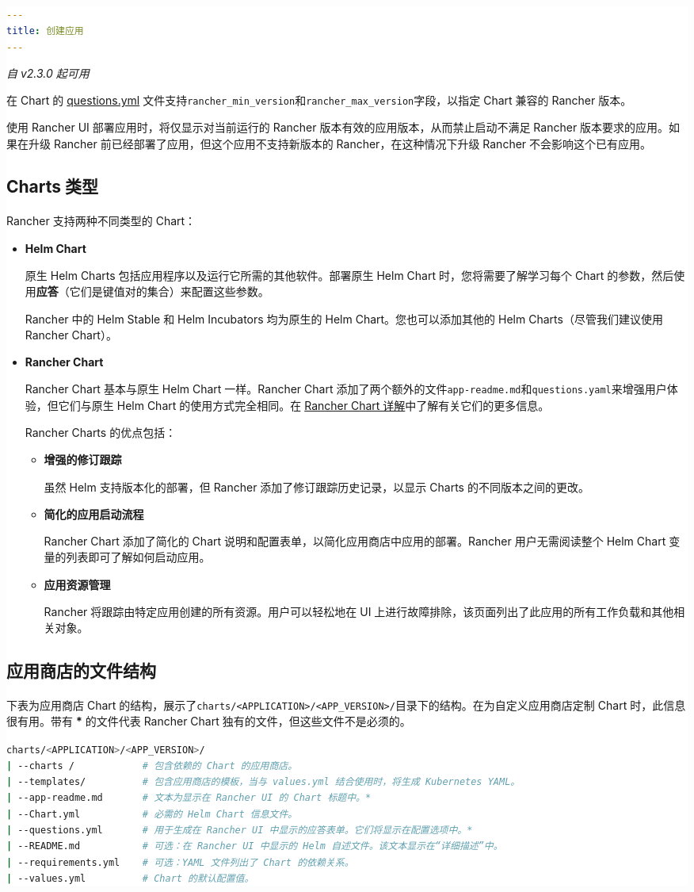 ```yaml
---
title: 创建应用
---
```


_自 v2.3.0 起可用_

在 Chart 的 [questions.yml](https://github.com/rancher/integration-test-charts/blob/master/charts/chartmuseum/v1.6.0/questions.yml) 文件支持`rancher_min_version`和`rancher_max_version`字段，以指定 Chart 兼容的 Rancher 版本。

使用 Rancher UI 部署应用时，将仅显示对当前运行的 Rancher 版本有效的应用版本，从而禁止启动不满足 Rancher 版本要求的应用。如果在升级 Rancher 前已经部署了应用，但这个应用不支持新版本的 Rancher，在这种情况下升级 Rancher 不会影响这个已有应用。

## Charts 类型

Rancher 支持两种不同类型的 Chart：

- **Helm Chart**

  原生 Helm Charts 包括应用程序以及运行它所需的其他软件。部署原生 Helm Chart 时，您将需要了解学习每个 Chart 的参数，然后使用**应答**（它们是键值对的集合）来配置这些参数。

  Rancher 中的 Helm Stable 和 Helm Incubators 均为原生的 Helm Chart。您也可以添加其他的 Helm Charts（尽管我们建议使用 Rancher Chart）。

- **Rancher Chart**

  Rancher Chart 基本与原生 Helm Chart 一样。Rancher Chart 添加了两个额外的文件`app-readme.md`和`questions.yaml`来增强用户体验，但它们与原生 Helm Chart 的使用方式完全相同。在 [Rancher Chart 详解](#rancher-chart-详解)中了解有关它们的更多信息。

  Rancher Charts 的优点包括：

  - **增强的修订跟踪**

    虽然 Helm 支持版本化的部署，但 Rancher 添加了修订跟踪历史记录，以显示 Charts 的不同版本之间的更改。

  - **简化的应用启动流程**

    Rancher Chart 添加了简化的 Chart 说明和配置表单，以简化应用商店中应用的部署。Rancher 用户无需阅读整个 Helm Chart 变量的列表即可了解如何启动应用。

  - **应用资源管理**

    Rancher 将跟踪由特定应用创建的所有资源。用户可以轻松地在 UI 上进行故障排除，该页面列出了此应用的所有工作负载和其他相关对象。

## 应用商店的文件结构

下表为应用商店 Chart 的结构，展示了`charts/<APPLICATION>/<APP_VERSION>/`目录下的结构。在为自定义应用商店定制 Chart 时，此信息很有用。带有 **\*** 的文件代表 Rancher Chart 独有的文件，但这些文件不是必须的。

```bash
charts/<APPLICATION>/<APP_VERSION>/
| --charts /            # 包含依赖的 Chart 的应用商店。
| --templates/          # 包含应用商店的模板，当与 values.yml 结合使用时，将生成 Kubernetes YAML。
| --app-readme.md       # 文本为显示在 Rancher UI 的 Chart 标题中。*
| --Chart.yml           # 必需的 Helm Chart 信息文件。
| --questions.yml       # 用于生成在 Rancher UI 中显示的应答表单。它们将显示在配置选项中。*
| --README.md           # 可选：在 Rancher UI 中显示的 Helm 自述文件。该文本显示在“详细描述”中。
| --requirements.yml    # 可选：YAML 文件列出了 Chart 的依赖关系。
| --values.yml          # Chart 的默认配置值。
```

